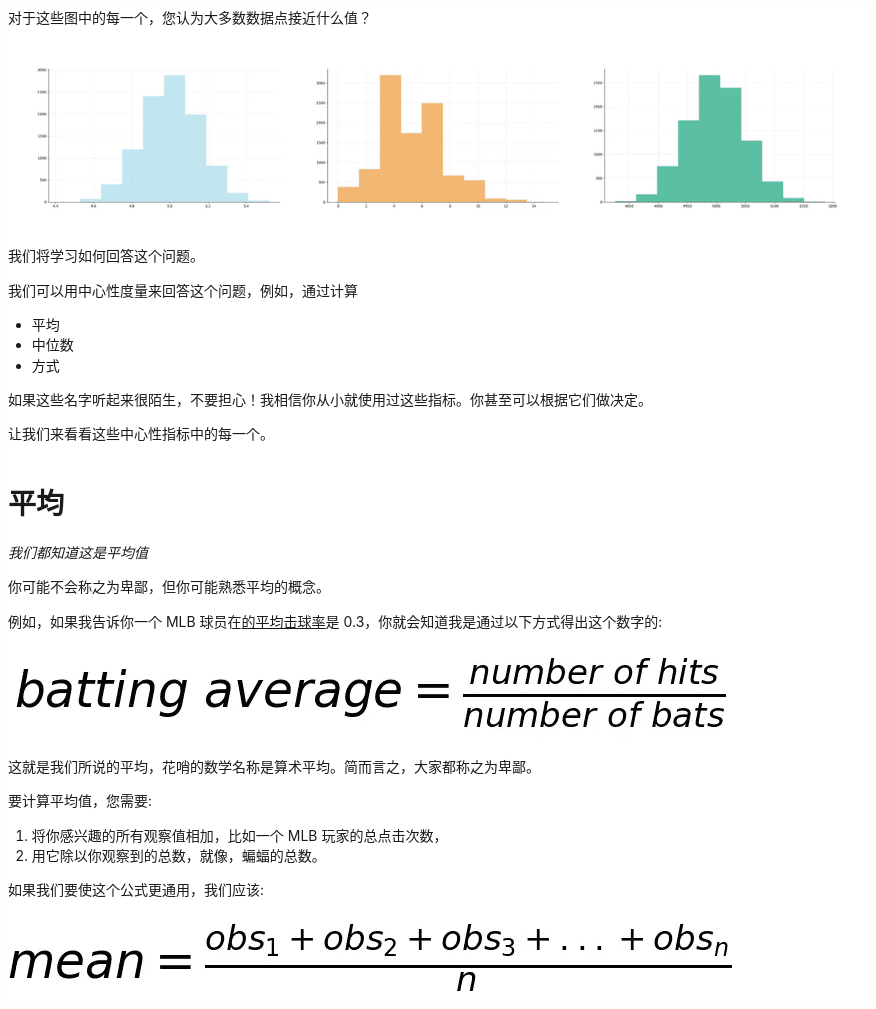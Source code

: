对于这些图中的每一个，您认为大多数数据点接近什么值？

![](img/2bf4d74712f2949a341ab42479cfa51b.png)

我们将学习如何回答这个问题。

我们可以用中心性度量来回答这个问题，例如，通过计算

*   平均
*   中位数
*   方式

如果这些名字听起来很陌生，不要担心！我相信你从小就使用过这些指标。你甚至可以根据它们做决定。

让我们来看看这些中心性指标中的每一个。

# 平均

*我们都知道这是平均值*

你可能不会称之为卑鄙，但你可能熟悉平均的概念。

例如，如果我告诉你一个 MLB 球员在[的平均击球率](https://en.wikipedia.org/wiki/Batting_average_(baseball))是 0.3，你就会知道我是通过以下方式得出这个数字的:

![](img/63fa0539e614ef6af463ae9e8cd79739.png)

这就是我们所说的平均，花哨的数学名称是算术平均。简而言之，大家都称之为卑鄙。

要计算平均值，您需要:

1.  将你感兴趣的所有观察值相加，比如一个 MLB 玩家的总点击次数，
2.  用它除以你观察到的总数，就像，蝙蝠的总数。

如果我们要使这个公式更通用，我们应该:

![](img/23283eb39e075afca136d941e36f662d.png)
